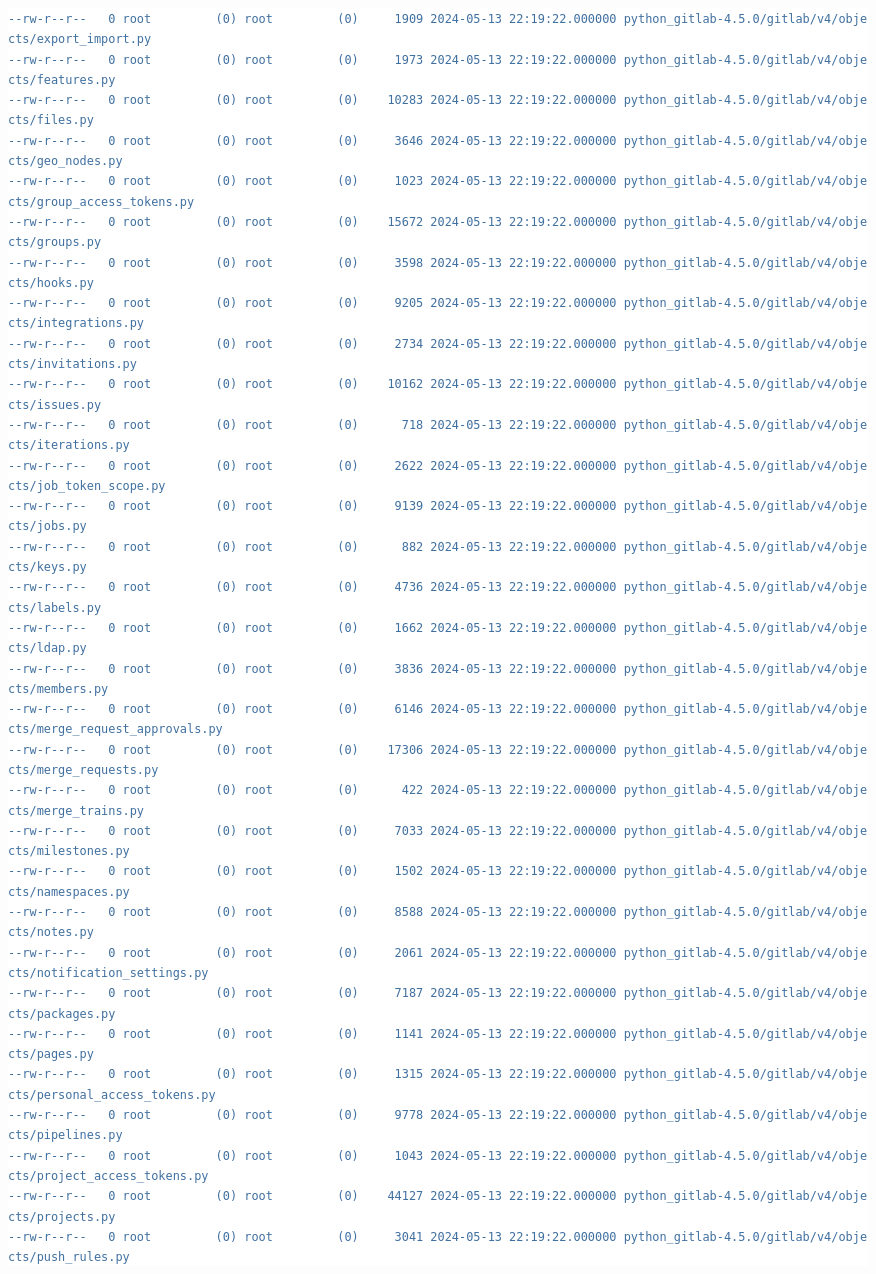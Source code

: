```diff
--rw-r--r--   0 root         (0) root         (0)     1909 2024-05-13 22:19:22.000000 python_gitlab-4.5.0/gitlab/v4/objects/export_import.py
--rw-r--r--   0 root         (0) root         (0)     1973 2024-05-13 22:19:22.000000 python_gitlab-4.5.0/gitlab/v4/objects/features.py
--rw-r--r--   0 root         (0) root         (0)    10283 2024-05-13 22:19:22.000000 python_gitlab-4.5.0/gitlab/v4/objects/files.py
--rw-r--r--   0 root         (0) root         (0)     3646 2024-05-13 22:19:22.000000 python_gitlab-4.5.0/gitlab/v4/objects/geo_nodes.py
--rw-r--r--   0 root         (0) root         (0)     1023 2024-05-13 22:19:22.000000 python_gitlab-4.5.0/gitlab/v4/objects/group_access_tokens.py
--rw-r--r--   0 root         (0) root         (0)    15672 2024-05-13 22:19:22.000000 python_gitlab-4.5.0/gitlab/v4/objects/groups.py
--rw-r--r--   0 root         (0) root         (0)     3598 2024-05-13 22:19:22.000000 python_gitlab-4.5.0/gitlab/v4/objects/hooks.py
--rw-r--r--   0 root         (0) root         (0)     9205 2024-05-13 22:19:22.000000 python_gitlab-4.5.0/gitlab/v4/objects/integrations.py
--rw-r--r--   0 root         (0) root         (0)     2734 2024-05-13 22:19:22.000000 python_gitlab-4.5.0/gitlab/v4/objects/invitations.py
--rw-r--r--   0 root         (0) root         (0)    10162 2024-05-13 22:19:22.000000 python_gitlab-4.5.0/gitlab/v4/objects/issues.py
--rw-r--r--   0 root         (0) root         (0)      718 2024-05-13 22:19:22.000000 python_gitlab-4.5.0/gitlab/v4/objects/iterations.py
--rw-r--r--   0 root         (0) root         (0)     2622 2024-05-13 22:19:22.000000 python_gitlab-4.5.0/gitlab/v4/objects/job_token_scope.py
--rw-r--r--   0 root         (0) root         (0)     9139 2024-05-13 22:19:22.000000 python_gitlab-4.5.0/gitlab/v4/objects/jobs.py
--rw-r--r--   0 root         (0) root         (0)      882 2024-05-13 22:19:22.000000 python_gitlab-4.5.0/gitlab/v4/objects/keys.py
--rw-r--r--   0 root         (0) root         (0)     4736 2024-05-13 22:19:22.000000 python_gitlab-4.5.0/gitlab/v4/objects/labels.py
--rw-r--r--   0 root         (0) root         (0)     1662 2024-05-13 22:19:22.000000 python_gitlab-4.5.0/gitlab/v4/objects/ldap.py
--rw-r--r--   0 root         (0) root         (0)     3836 2024-05-13 22:19:22.000000 python_gitlab-4.5.0/gitlab/v4/objects/members.py
--rw-r--r--   0 root         (0) root         (0)     6146 2024-05-13 22:19:22.000000 python_gitlab-4.5.0/gitlab/v4/objects/merge_request_approvals.py
--rw-r--r--   0 root         (0) root         (0)    17306 2024-05-13 22:19:22.000000 python_gitlab-4.5.0/gitlab/v4/objects/merge_requests.py
--rw-r--r--   0 root         (0) root         (0)      422 2024-05-13 22:19:22.000000 python_gitlab-4.5.0/gitlab/v4/objects/merge_trains.py
--rw-r--r--   0 root         (0) root         (0)     7033 2024-05-13 22:19:22.000000 python_gitlab-4.5.0/gitlab/v4/objects/milestones.py
--rw-r--r--   0 root         (0) root         (0)     1502 2024-05-13 22:19:22.000000 python_gitlab-4.5.0/gitlab/v4/objects/namespaces.py
--rw-r--r--   0 root         (0) root         (0)     8588 2024-05-13 22:19:22.000000 python_gitlab-4.5.0/gitlab/v4/objects/notes.py
--rw-r--r--   0 root         (0) root         (0)     2061 2024-05-13 22:19:22.000000 python_gitlab-4.5.0/gitlab/v4/objects/notification_settings.py
--rw-r--r--   0 root         (0) root         (0)     7187 2024-05-13 22:19:22.000000 python_gitlab-4.5.0/gitlab/v4/objects/packages.py
--rw-r--r--   0 root         (0) root         (0)     1141 2024-05-13 22:19:22.000000 python_gitlab-4.5.0/gitlab/v4/objects/pages.py
--rw-r--r--   0 root         (0) root         (0)     1315 2024-05-13 22:19:22.000000 python_gitlab-4.5.0/gitlab/v4/objects/personal_access_tokens.py
--rw-r--r--   0 root         (0) root         (0)     9778 2024-05-13 22:19:22.000000 python_gitlab-4.5.0/gitlab/v4/objects/pipelines.py
--rw-r--r--   0 root         (0) root         (0)     1043 2024-05-13 22:19:22.000000 python_gitlab-4.5.0/gitlab/v4/objects/project_access_tokens.py
--rw-r--r--   0 root         (0) root         (0)    44127 2024-05-13 22:19:22.000000 python_gitlab-4.5.0/gitlab/v4/objects/projects.py
--rw-r--r--   0 root         (0) root         (0)     3041 2024-05-13 22:19:22.000000 python_gitlab-4.5.0/gitlab/v4/objects/push_rules.py
```